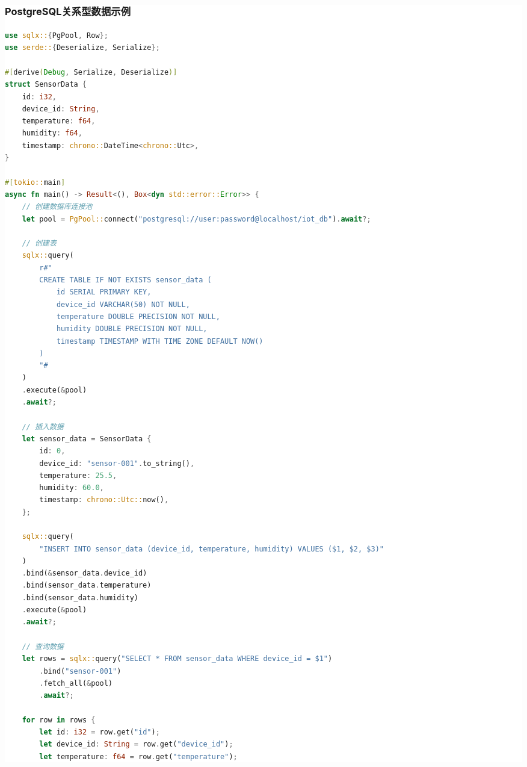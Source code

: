 ### PostgreSQL关系型数据示例

```rust
use sqlx::{PgPool, Row};
use serde::{Deserialize, Serialize};

#[derive(Debug, Serialize, Deserialize)]
struct SensorData {
    id: i32,
    device_id: String,
    temperature: f64,
    humidity: f64,
    timestamp: chrono::DateTime<chrono::Utc>,
}

#[tokio::main]
async fn main() -> Result<(), Box<dyn std::error::Error>> {
    // 创建数据库连接池
    let pool = PgPool::connect("postgresql://user:password@localhost/iot_db").await?;
    
    // 创建表
    sqlx::query(
        r#"
        CREATE TABLE IF NOT EXISTS sensor_data (
            id SERIAL PRIMARY KEY,
            device_id VARCHAR(50) NOT NULL,
            temperature DOUBLE PRECISION NOT NULL,
            humidity DOUBLE PRECISION NOT NULL,
            timestamp TIMESTAMP WITH TIME ZONE DEFAULT NOW()
        )
        "#
    )
    .execute(&pool)
    .await?;
    
    // 插入数据
    let sensor_data = SensorData {
        id: 0,
        device_id: "sensor-001".to_string(),
        temperature: 25.5,
        humidity: 60.0,
        timestamp: chrono::Utc::now(),
    };
    
    sqlx::query(
        "INSERT INTO sensor_data (device_id, temperature, humidity) VALUES ($1, $2, $3)"
    )
    .bind(&sensor_data.device_id)
    .bind(sensor_data.temperature)
    .bind(sensor_data.humidity)
    .execute(&pool)
    .await?;
    
    // 查询数据
    let rows = sqlx::query("SELECT * FROM sensor_data WHERE device_id = $1")
        .bind("sensor-001")
        .fetch_all(&pool)
        .await?;
    
    for row in rows {
        let id: i32 = row.get("id");
        let device_id: String = row.get("device_id");
        let temperature: f64 = row.get("temperature");
```